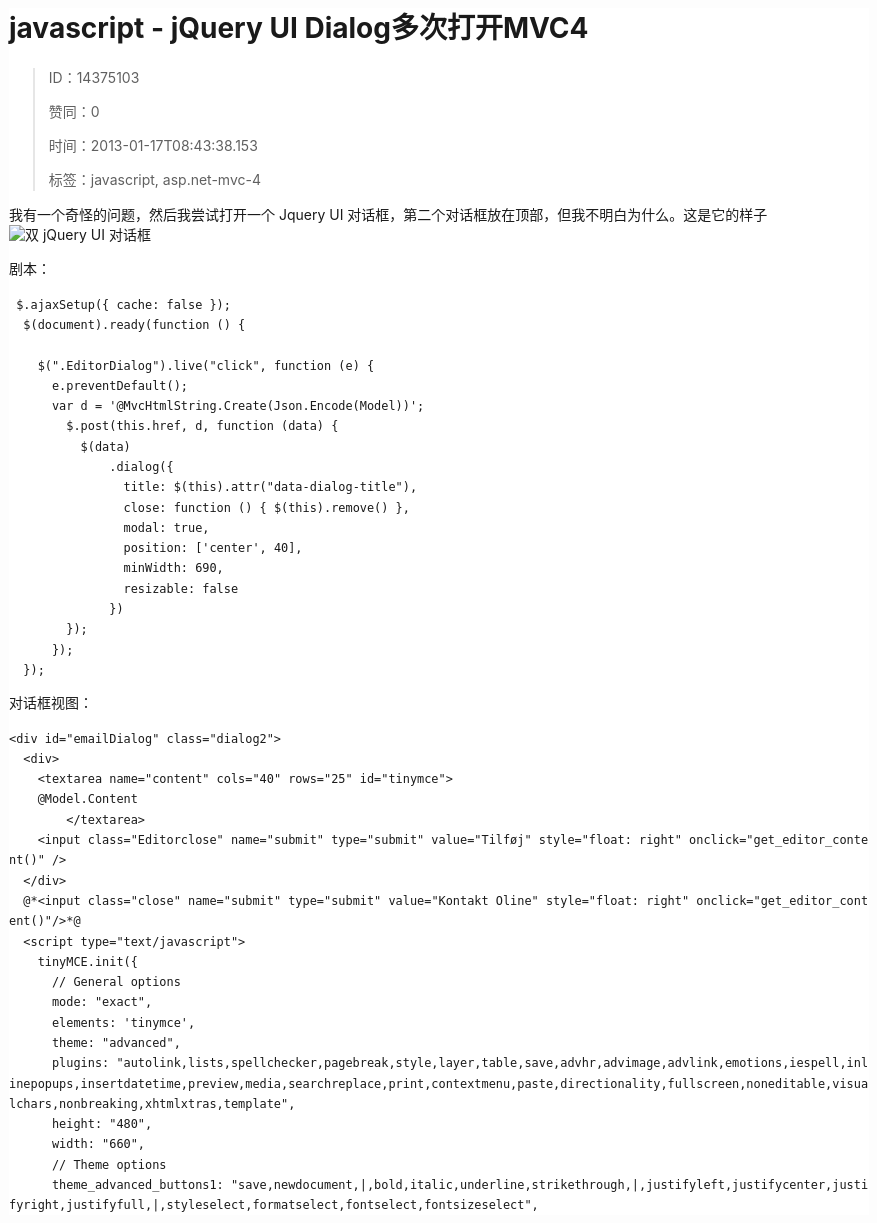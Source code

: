 # javascript - jQuery UI Dialog多次打开MVC4

> ID：14375103
> 
> 赞同：0
> 
> 时间：2013-01-17T08:43:38.153
> 
> 标签：javascript, asp.net-mvc-4

我有一个奇怪的问题，然后我尝试打开一个 Jquery UI 对话框，第二个对话框放在顶部，但我不明白为什么。这是它的样子![双 jQuery UI 对话框](../Images/a34e7cd15962db22e1ad4f8c8407d21d.png)

剧本：

```
 $.ajaxSetup({ cache: false });
  $(document).ready(function () {

    $(".EditorDialog").live("click", function (e) {
      e.preventDefault();
      var d = '@MvcHtmlString.Create(Json.Encode(Model))';
        $.post(this.href, d, function (data) {
          $(data)
              .dialog({
                title: $(this).attr("data-dialog-title"),
                close: function () { $(this).remove() },
                modal: true,
                position: ['center', 40],
                minWidth: 690,
                resizable: false
              })
        }); 
      });      
  }); 
```

对话框视图：

```
<div id="emailDialog" class="dialog2">
  <div>
    <textarea name="content" cols="40" rows="25" id="tinymce"> 
    @Model.Content
        </textarea>
    <input class="Editorclose" name="submit" type="submit" value="Tilføj" style="float: right" onclick="get_editor_content()" />
  </div>
  @*<input class="close" name="submit" type="submit" value="Kontakt Oline" style="float: right" onclick="get_editor_content()"/>*@
  <script type="text/javascript">
    tinyMCE.init({
      // General options
      mode: "exact",
      elements: 'tinymce',
      theme: "advanced",
      plugins: "autolink,lists,spellchecker,pagebreak,style,layer,table,save,advhr,advimage,advlink,emotions,iespell,inlinepopups,insertdatetime,preview,media,searchreplace,print,contextmenu,paste,directionality,fullscreen,noneditable,visualchars,nonbreaking,xhtmlxtras,template",
      height: "480",
      width: "660",
      // Theme options
      theme_advanced_buttons1: "save,newdocument,|,bold,italic,underline,strikethrough,|,justifyleft,justifycenter,justifyright,justifyfull,|,styleselect,formatselect,fontselect,fontsizeselect",
```